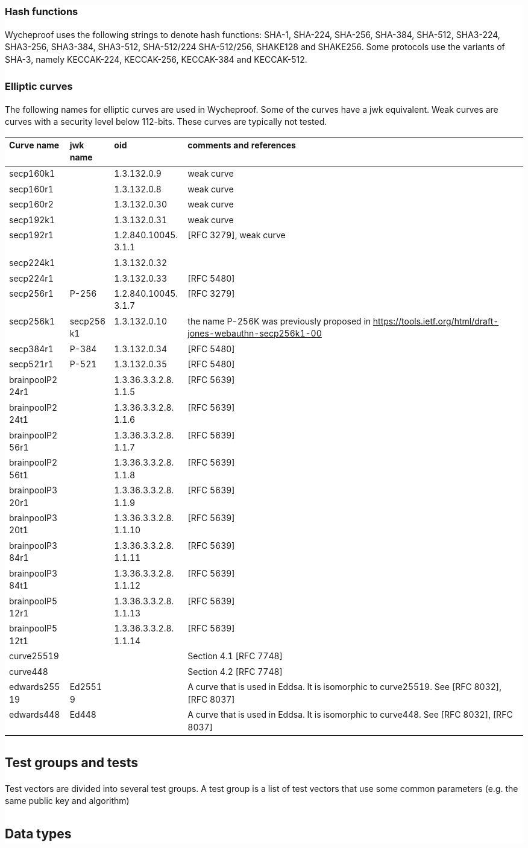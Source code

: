 ### Hash functions

Wycheproof uses the following strings to denote hash functions: SHA-1, SHA-224,
SHA-256, SHA-384, SHA-512, SHA3-224, SHA3-256, SHA3-384, SHA3-512, SHA-512/224
SHA-512/256, SHAKE128 and SHAKE256. Some protocols use the variants of SHA-3,
namely KECCAK-224, KECCAK-256, KECCAK-384 and KECCAK-512.

### Elliptic curves

The following names for elliptic curves are used in Wycheproof. Some of the
curves have a jwk equivalent. Weak curves are curves with a security level below
112-bits. These curves are typically not tested.

**Curve name**  | **jwk name** | **oid**               | **comments and references**
:-------------- | :----------- | :-------------------- | :--------------------------
secp160k1       |              | 1.3.132.0.9           | weak curve
secp160r1       |              | 1.3.132.0.8           | weak curve
secp160r2       |              | 1.3.132.0.30          | weak curve
secp192k1       |              | 1.3.132.0.31          | weak curve
secp192r1       |              | 1.2.840.10045.3.1.1   | [RFC 3279], weak curve
secp224k1       |              | 1.3.132.0.32          |
secp224r1       |              | 1.3.132.0.33          | [RFC 5480]
secp256r1       | P-256        | 1.2.840.10045.3.1.7   | [RFC 3279]
secp256k1       | secp256k1    | 1.3.132.0.10          | the name P-256K was previously proposed in https://tools.ietf.org/html/draft-jones-webauthn-secp256k1-00
secp384r1       | P-384        | 1.3.132.0.34          | [RFC 5480]
secp521r1       | P-521        | 1.3.132.0.35          | [RFC 5480]
brainpoolP224r1 |              | 1.3.36.3.3.2.8.1.1.5  | [RFC 5639]
brainpoolP224t1 |              | 1.3.36.3.3.2.8.1.1.6  | [RFC 5639]
brainpoolP256r1 |              | 1.3.36.3.3.2.8.1.1.7  | [RFC 5639]
brainpoolP256t1 |              | 1.3.36.3.3.2.8.1.1.8  | [RFC 5639]
brainpoolP320r1 |              | 1.3.36.3.3.2.8.1.1.9  | [RFC 5639]
brainpoolP320t1 |              | 1.3.36.3.3.2.8.1.1.10 | [RFC 5639]
brainpoolP384r1 |              | 1.3.36.3.3.2.8.1.1.11 | [RFC 5639]
brainpoolP384t1 |              | 1.3.36.3.3.2.8.1.1.12 | [RFC 5639]
brainpoolP512r1 |              | 1.3.36.3.3.2.8.1.1.13 | [RFC 5639]
brainpoolP512t1 |              | 1.3.36.3.3.2.8.1.1.14 | [RFC 5639]
curve25519      |              |                       | Section 4.1 [RFC 7748]
curve448        |              |                       | Section 4.2 [RFC 7748]
edwards25519    | Ed25519      |                       | A curve that is used in Eddsa. It is isomorphic to curve25519. See [RFC 8032], [RFC 8037]
edwards448      | Ed448        |                       | A curve that is used in Eddsa. It is isomorphic to curve448. See [RFC 8032], [RFC 8037]

## Test groups and tests

Test vectors are divided into several test groups. A test group is a list of
test vectors that use some common parameters (e.g. the same public key and
algorithm)

## Data types
